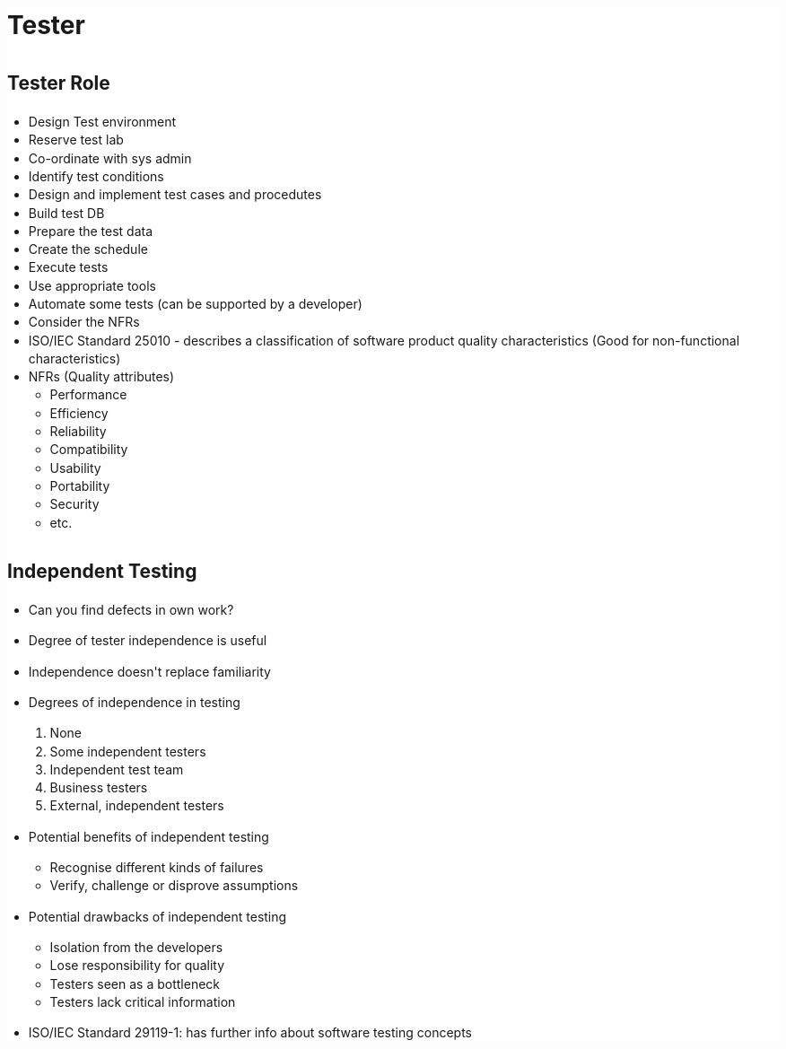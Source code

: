 # Tester

## Tester Role
- Design Test environment
- Reserve test lab
- Co-ordinate with sys admin
- Identify test conditions
- Design and implement test cases and procedutes
- Build test DB
- Prepare the test data
- Create the schedule
- Execute tests
- Use appropriate tools
- Automate some tests (can be supported by a developer)
- Consider the NFRs
- ISO/IEC Standard 25010 - describes a classification of software product quality characteristics (Good for non-functional characteristics)
- NFRs (Quality attributes)
  - Performance
  - Efficiency
  - Reliability
  - Compatibility
  - Usability
  - Portability
  - Security
  - etc.

## Independent Testing
- Can you find defects in own work?
- Degree of tester independence is useful
- Independence doesn't replace familiarity

- Degrees of independence in testing
  1. None
  2. Some independent testers
  3. Independent test team
  4. Business testers
  5. External, independent testers

- Potential benefits of independent testing
  - Recognise different kinds of failures
  - Verify, challenge or disprove assumptions
- Potential drawbacks of independent testing
  - Isolation from the developers
  - Lose responsibility for quality
  - Testers seen as a bottleneck
  - Testers lack critical information
- ISO/IEC Standard 29119-1: has further info about software testing concepts
